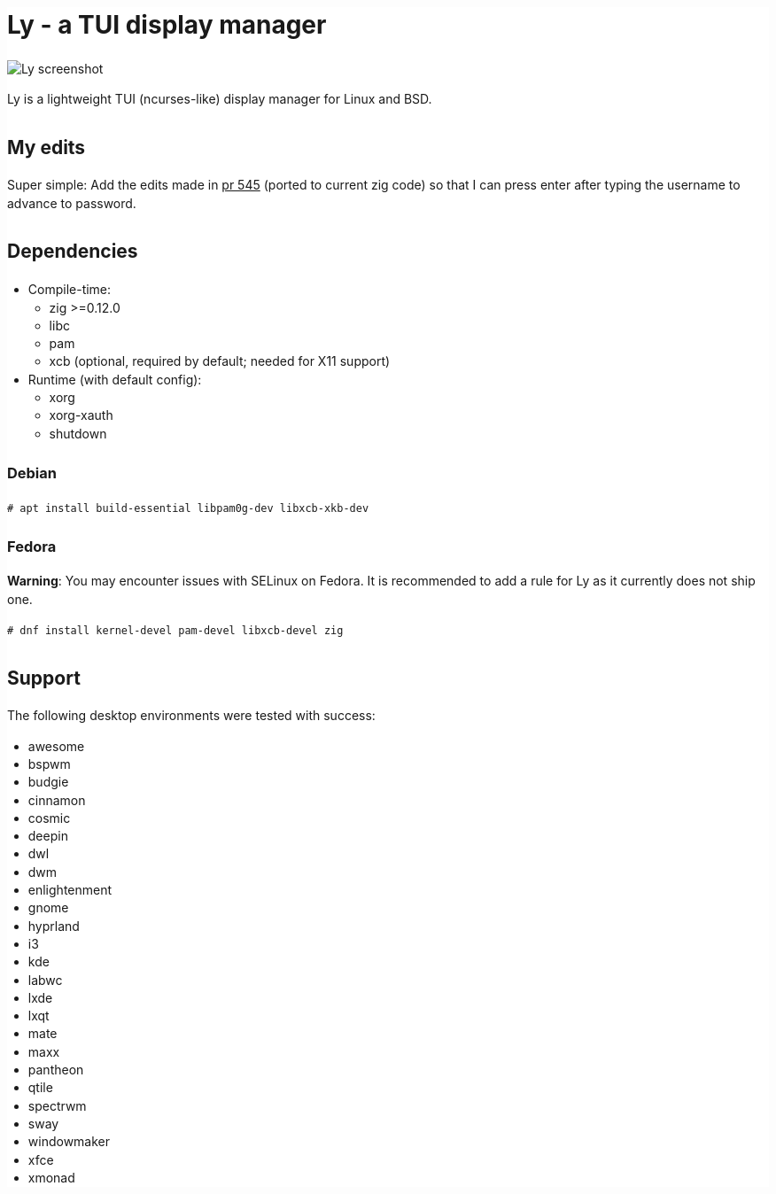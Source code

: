 
# Ly - a TUI display manager
![Ly screenshot](.github/screenshot.png "Ly screenshot")

Ly is a lightweight TUI (ncurses-like) display manager for Linux and BSD.

## My edits
Super simple: Add the edits made in [pr 545](https://github.com/fairyglade/ly/pull/545) (ported to current zig code) so that I can press enter after typing the username to advance to password.

## Dependencies
- Compile-time:
  - zig >=0.12.0
  - libc
  - pam
  - xcb (optional, required by default; needed for X11 support)
- Runtime (with default config):
  - xorg
  - xorg-xauth
  - shutdown

### Debian
```
# apt install build-essential libpam0g-dev libxcb-xkb-dev
```

### Fedora
**Warning**: You may encounter issues with SELinux on Fedora.
It is recommended to add a rule for Ly as it currently does not ship one.

```
# dnf install kernel-devel pam-devel libxcb-devel zig
```

## Support
The following desktop environments were tested with success:
 - awesome
 - bspwm
 - budgie
 - cinnamon
 - cosmic
 - deepin
 - dwl
 - dwm
 - enlightenment
 - gnome
 - hyprland
 - i3
 - kde
 - labwc
 - lxde
 - lxqt
 - mate
 - maxx
 - pantheon
 - qtile
 - spectrwm
 - sway
 - windowmaker
 - xfce
 - xmonad